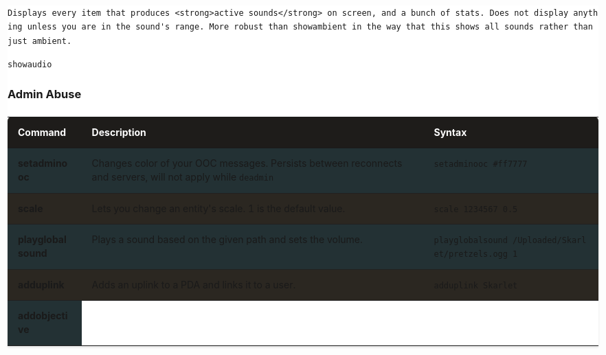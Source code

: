     Displays every item that produces <strong>active sounds</strong> on screen, and a bunch of stats. Does not display anything unless you are in the sound's range. More robust than showambient in the way that this shows all sounds rather than just ambient.
  </td>
  <td style="padding: 12px 15px; border-bottom: 1px solid #212121;">
    <code>showaudio</code>
  </td>
</tr>
  </tbody>
</table>

### Admin Abuse

<table style="width: 100%; border-collapse: collapse; margin: 20px 0; font-family: -apple-system, BlinkMacSystemFont, 'Segoe UI', Helvetica, Arial, sans-serif; box-shadow: 0 2px 3px rgba(0,0,0,0.1);">
  <thead>
    <tr>
      <th style="padding: 12px 15px; text-align: left; background-color: #1e1c1a; color: white; border-top-left-radius: 6px;">Command</th>
      <th style="padding: 12px 15px; text-align: left; background-color: #1e1c1a; color: white;">Description</th>
      <th style="padding: 12px 15px; text-align: left; background-color: #1e1c1a; color: white; border-top-right-radius: 6px;">Syntax</th>
    </tr>
  </thead>
  <tbody>
    <tr style="background-color: #233134;">
      <td style="padding: 12px 15px; border-bottom: 1px solid #212121;"><strong>setadminooc</strong></td>
      <td style="padding: 12px 15px; border-bottom: 1px solid #212121;">Changes color of your OOC messages. Persists between reconnects and servers, will not apply while <code>deadmin</code></td>
      <td style="padding: 12px 15px; border-bottom: 1px solid #212121;">
        <code>setadminooc #ff7777</code>
      </td>
    </tr>
    <tr style="background-color: #2b2721;">
      <td style="padding: 12px 15px; border-bottom: 1px solid #212121;"><strong>scale</strong></td>
      <td style="padding: 12px 15px; border-bottom: 1px solid #212121;">Lets you change an entity's scale. 1 is the default value.</td>
      <td style="padding: 12px 15px; border-bottom: 1px solid #212121;">
        <code>scale 1234567 0.5</code>
      </td>
    </tr>
    <tr style="background-color: #233134;">
      <td style="padding: 12px 15px; border-bottom: 1px solid #212121;"><strong>playglobalsound</strong></td>
      <td style="padding: 12px 15px; border-bottom: 1px solid #212121;">Plays a sound based on the given path and sets the volume.</td>
      <td style="padding: 12px 15px; border-bottom: 1px solid #212121;">
        <code>playglobalsound /Uploaded/Skarlet/pretzels.ogg 1</code>
      </td>
    </tr>
    <tr style="background-color: #2b2721;">
      <td style="padding: 12px 15px; border-bottom: 1px solid #212121;"><strong>adduplink</strong></td>
      <td style="padding: 12px 15px; border-bottom: 1px solid #212121;">Adds an uplink to a PDA and links it to a user.</td>
      <td style="padding: 12px 15px; border-bottom: 1px solid #212121;">
        <code>adduplink Skarlet</code>
      </td>
    </tr>
    <tr style="background-color: #233134;">
      <td style="padding: 12px 15px; border-bottom: 1px solid #212121;"><strong>addobjective</strong></td>